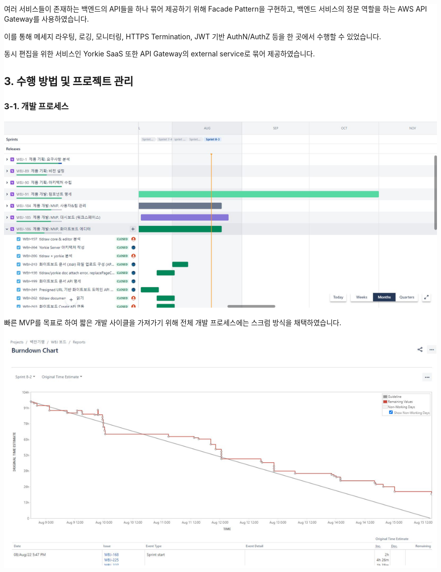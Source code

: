 여러 서비스들이 존재하는 백엔드의 API들을 하나 묶어 제공하기 위해 Facade Pattern을 구현하고, 백엔드 서비스의 정문 역할을 하는 AWS API Gateway를 사용하였습니다.

이를 통해 메세지 라우팅, 로깅, 모니터링, HTTPS Termination, JWT 기반 AuthN/AuthZ 등을 한 곳에서 수행할 수 있었습니다.

동시 편집을 위한 서비스인 Yorkie SaaS 또한 API Gateway의 external service로 묶어 제공하였습니다.

## 3. 수행 방법 및 프로젝트 관리

### 3-1. 개발 프로세스

![Jira_roadmap.JPG](./images/Jira_roadmap.jpg)

빠른 MVP를 목표로 하여 짧은 개발 사이클을 가져가기 위해 전체 개발 프로세스에는 스크럼 방식을 채택하였습니다.

![Jira_burndown_chart.JPG](./images/Jira_burndown_chart.jpg)
